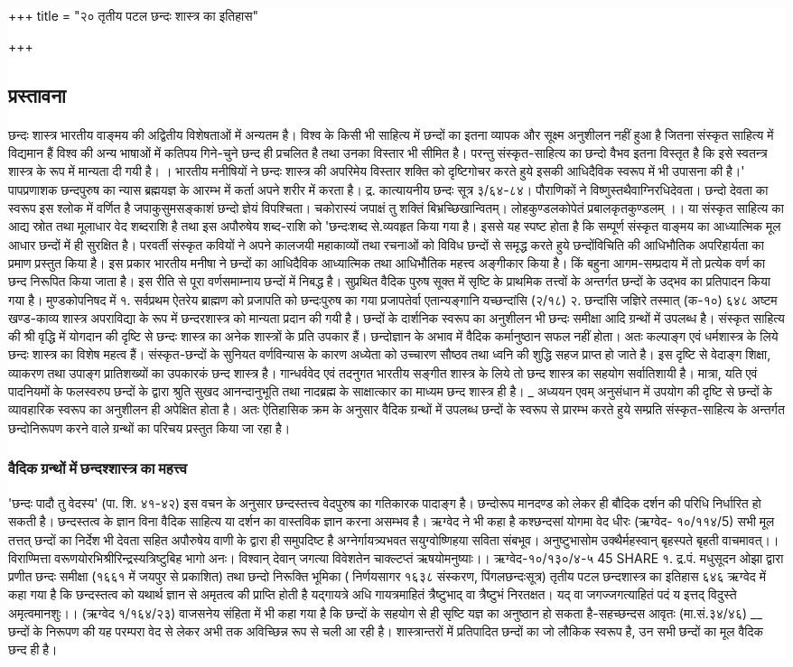 +++
title = "२० तृतीय पटल छन्दः शास्त्र का इतिहास"

+++
## प्रस्तावना
छन्दः शास्त्र भारतीय वाङ्मय की अद्वितीय विशेषताओं में अन्यतम है। विश्व के किसी भी साहित्य में छन्दों का इतना व्यापक और सूक्ष्म अनुशीलन नहीं हुआ है जितना संस्कृत साहित्य में विद्यमान हैं विश्व की अन्य भाषाओं में कतिपय गिने-चुने छन्द ही प्रचलित है तथा उनका विस्तार भी सीमित है। परन्तु संस्कृत-साहित्य का छन्दो वैभव इतना विस्तृत है कि इसे स्वतन्त्र शास्त्र के रूप में मान्यता दी गयी है।
। भारतीय मनीषियों ने छन्दः शास्त्र की अपरिमेय विस्तार शक्ति को दृष्टिगोचर करते हुये इसकी आधिदैविक स्वरूप में भी उपासना की है।' पापप्रणाशक छन्दपुरुष का न्यास ब्रह्मयज्ञ के आरम्भ में कर्ता अपने शरीर में करता है। द्र. कात्यायनीय छन्दः सूत्र ३/६४-८४। पौराणिकों ने विष्णुस्तथैवाग्निरधिदेवता। छन्दो देवता का स्वरूप इस श्लोक में वर्णित है
जपाकुसुमसङ्काशं छन्दो ज्ञेयं विपश्चिता। चकोरास्यं जपाक्षं तु शक्तिं बिभ्रच्छिखान्वितम्।
लोहकुण्डलकोपेतं प्रबालकृतकुण्डलम् ।। या संस्कृत साहित्य का आद्य स्रोत तथा मूलाधार वेद शब्दराशि है तथा इस अपौरुषेय शब्द-राशि को 'छन्दःशब्द से.व्यवहृत किया गया है। इससे यह स्पष्ट होता है कि सम्पूर्ण संस्कृत वाङ्मय का आध्यात्मिक मूल आधार छन्दों में ही सुरक्षित है। परवर्ती संस्कृत कवियों ने अपने कालजयी महाकाव्यों तथा रचनाओं को विविध छन्दों से समृद्ध करते हुये छन्दोंविचिति की आधिभौतिक अपरिहार्यता का प्रमाण प्रस्तुत किया है। इस प्रकार भारतीय मनीषा ने छन्दों का आधिदैविक आध्यात्मिक तथा आधिभौतिक महत्त्व अङ्गीकार किया है। किं बहुना आगम-सम्प्रदाय में तो प्रत्येक वर्ण का छन्द निरूपित किया जाता है। इस रीति से पूरा वर्णसमाम्नाय छन्दों में निबद्ध है। सुप्रथित वैदिक पुरुष सूक्त में सृष्टि के प्राथमिक तत्त्वों के अन्तर्गत छन्दों के उद्भव का प्रतिपादन किया गया है। मुण्डकोपनिषद में
१. सर्वप्रथम ऐतरेय ब्राह्मण को प्रजापति को छन्दःपुरुष का गया प्रजापतेर्वा एतान्यङ्गानि यच्छन्दांसि
(२/१८) २. छन्दांसि जज्ञिरे तस्मात् (क-१०)
६४८
अष्टम खण्ड-काव्य शास्त्र अपराविद्या के रूप में छन्दरशास्त्र को मान्यता प्रदान की गयी है। छन्दों के दार्शनिक स्वरूप का अनुशीलन भी छन्दः समीक्षा आदि ग्रन्थों में उपलब्ध है।
संस्कृत साहित्य की श्री वृद्धि में योगदान की दृष्टि से छन्दः शास्त्र का अनेक शास्त्रों के प्रति उपकार हैं। छन्दोज्ञान के अभाव में वैदिक कर्मानुष्ठान सफल नहीं होता। अतः कल्पाङ्ग एवं धर्मशास्त्र के लिये छन्दः शास्त्र का विशेष महत्व हैं। संस्कृत-छन्दों के सुनियत वर्णविन्यास के कारण अध्येता को उच्चारण सौष्ठव तथा ध्वनि की शुद्धि सहज प्राप्त हो जाते है। इस दृष्टि से वेदाङ्ग शिक्षा, व्याकरण तथा उपाङ्ग प्रातिशख्यों का उपकारकं छन्द शास्त्र है। गान्धर्ववेद एवं तदनुगत भारतीय सङ्गीत शास्त्र के लिये तो छन्द शास्त्र का सहयोग सर्वातिशायी है। मात्रा, यति एवं पादनियमों के फलस्वरुप छन्दों के द्वारा श्रुति सुखद आनन्दानुभूति तथा नादब्रह्म के साक्षात्कार का माध्यम छन्द शास्त्र ही है। _ अध्ययन एवम् अनुसंधान में उपयोग की दृष्टि से छन्दों के व्यावहारिक स्वरूप का अनुशीलन ही अपेक्षित होता है। अतः ऐतिहासिक क्रम के अनुसार वैदिक ग्रन्थों में उपलब्ध छन्दों के स्वरूप से प्रारम्भ करते हुये सम्प्रति संस्कृत-साहित्य के अन्तर्गत छन्दोनिरूपण करने वाले ग्रन्थों का परिचय प्रस्तुत किया जा रहा है।
### वैदिक ग्रन्थों में छन्दश्शास्त्र का महत्त्व
'छन्दः पादौ तु वेदस्य' (पा. शि. ४१-४२) इस वचन के अनुसार छन्दस्तत्त्व वेदपुरुष का गतिकारक पादाङ्ग है। छन्दोरूप मानदण्ड को लेकर ही बौदिक दर्शन की परिधि निर्धारित हो सकती है। छन्दस्तत्व के ज्ञान विना वैदिक साहित्य या दर्शन का वास्तविक ज्ञान करना असम्भव है। ऋग्वेद ने भी कहा है
कश्छन्दसां योगमा वेद धीरः (ऋग्वेद- १०/११४/5) सभी मूल तत्तत् छन्दों का निर्देश भी देवता सहित अपौरुषेय वाणी के द्वारा ही समुपदिष्ट है
अग्नेर्गायत्र्यभवत सयुग्वोष्णिहया सविता संबभूव। अनुष्टुभासोम उक्थैर्महस्वान् बृहस्पते बृहती वाचमावत्।। विराण्मित्ता वरूणयोरभिश्रीरिन्द्रस्यत्रिष्टुबिह भागो अनः। विश्वान् देवान् जगत्या विवेशतेन चाक्ल्टप्तं ऋषयोमनुष्याः।।
ऋग्वेद-१०/१३०/४-५
45
SHARE
१. द्र.पं. मधुसूदन ओझा द्वारा प्रणीत छन्दः समीक्षा (१६६१ में जयपुर से प्रकाशित) तथा छन्दो निरूक्ति
भूमिका ( निर्णयसागर १६३८ संस्करण, पिंगलछन्दःसूत्र)
तृतीय पटल छन्दशास्त्र का इतिहास
६४६ ऋग्वेद में कहा गया है कि छन्दस्तत्व को यथार्थ ज्ञान से अमृतत्व की प्राप्ति होती है
यद्गायत्रे अधि गायत्रमाहितं त्रैष्टुभाद् वा त्रैष्टुभं निरतक्षत। यद् वा जगज्जगत्याहितं पदं य इत्तद् विदुस्ते अमृत्वमानशुः।।
(ऋग्वेद १/१६४/२३) वाजसनेय संहिता में भी कहा गया है कि छन्दों के सहयोग से ही सृष्टि यज्ञ का अनुष्ठान हो सकता है-सहच्छन्दस आवृतः (मा.सं.३४/४६)
__ छन्दों के निरूपण की यह परम्परा वेद से लेकर अभी तक अविच्छिन्न रूप से चली आ रही है। शास्त्रान्तरों में प्रतिपादित छन्दों का जो लौकिक स्वरूप है, उन सभी छन्दों का मूल वैदिक छन्द ही है।